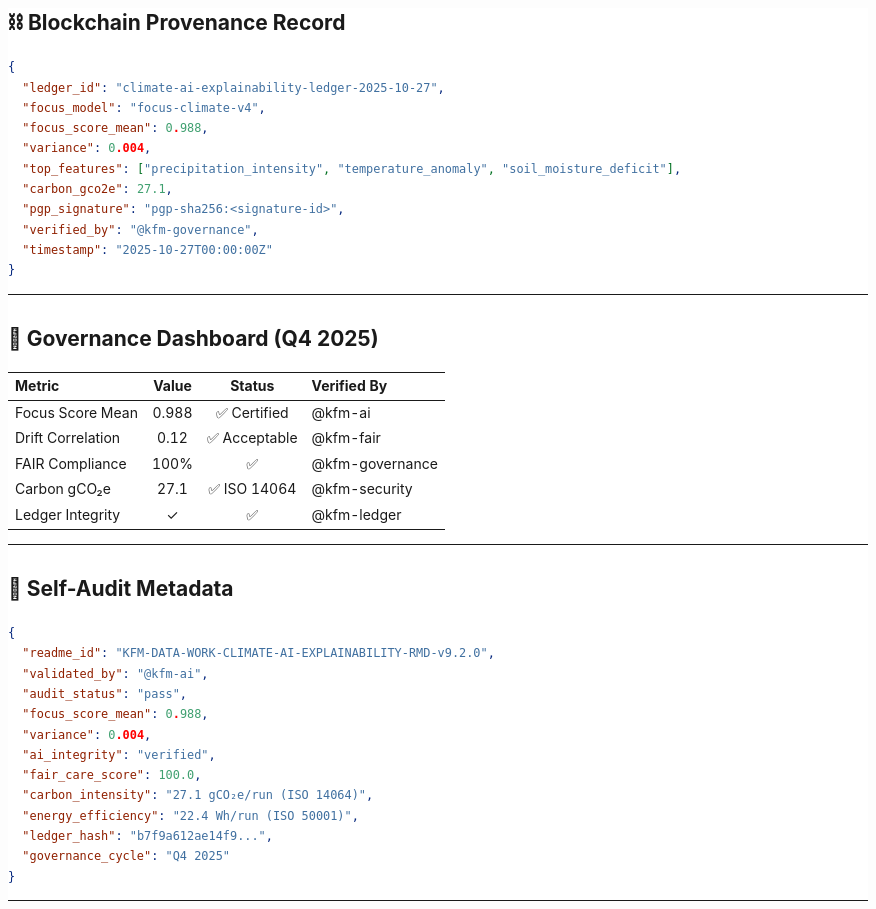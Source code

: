 
## ⛓️ Blockchain Provenance Record

```json
{
  "ledger_id": "climate-ai-explainability-ledger-2025-10-27",
  "focus_model": "focus-climate-v4",
  "focus_score_mean": 0.988,
  "variance": 0.004,
  "top_features": ["precipitation_intensity", "temperature_anomaly", "soil_moisture_deficit"],
  "carbon_gco2e": 27.1,
  "pgp_signature": "pgp-sha256:<signature-id>",
  "verified_by": "@kfm-governance",
  "timestamp": "2025-10-27T00:00:00Z"
}
```

---

## 🧮 Governance Dashboard (Q4 2025)

| Metric | Value | Status | Verified By |
|:---------|:------:|:---------:|:-------------|
| Focus Score Mean | 0.988 | ✅ Certified | @kfm-ai |
| Drift Correlation | 0.12 | ✅ Acceptable | @kfm-fair |
| FAIR Compliance | 100% | ✅ | @kfm-governance |
| Carbon gCO₂e | 27.1 | ✅ ISO 14064 | @kfm-security |
| Ledger Integrity | ✓ | ✅ | @kfm-ledger |

---

## 🧩 Self-Audit Metadata

```json
{
  "readme_id": "KFM-DATA-WORK-CLIMATE-AI-EXPLAINABILITY-RMD-v9.2.0",
  "validated_by": "@kfm-ai",
  "audit_status": "pass",
  "focus_score_mean": 0.988,
  "variance": 0.004,
  "ai_integrity": "verified",
  "fair_care_score": 100.0,
  "carbon_intensity": "27.1 gCO₂e/run (ISO 14064)",
  "energy_efficiency": "22.4 Wh/run (ISO 50001)",
  "ledger_hash": "b7f9a612ae14f9...",
  "governance_cycle": "Q4 2025"
}
```

---
